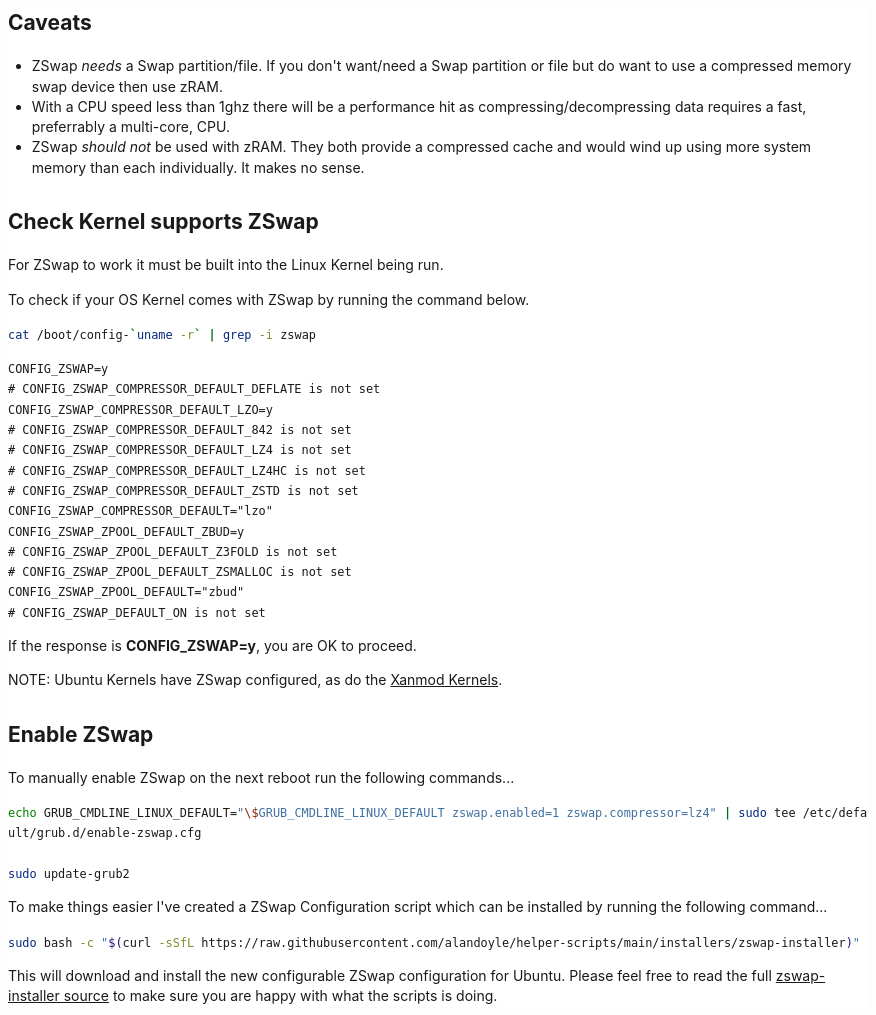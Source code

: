 ## Caveats

- ZSwap _needs_ a Swap partition/file. If you don't want/need a Swap partition or file but do want to use a compressed memory swap device then use zRAM.
- With a CPU speed less than 1ghz there will be a performance hit as compressing/decompressing data requires a fast, preferrably a multi-core, CPU.
- ZSwap _should not_ be used with zRAM. They both provide a compressed cache and would wind up using more system memory than each individually. It makes no sense.

## Check Kernel supports ZSwap

For ZSwap to work it must be built into the Linux Kernel being run.

To check if your OS Kernel comes with ZSwap by running the command below.

```bash
cat /boot/config-`uname -r` | grep -i zswap
```
```no-highlight
CONFIG_ZSWAP=y
# CONFIG_ZSWAP_COMPRESSOR_DEFAULT_DEFLATE is not set
CONFIG_ZSWAP_COMPRESSOR_DEFAULT_LZO=y
# CONFIG_ZSWAP_COMPRESSOR_DEFAULT_842 is not set
# CONFIG_ZSWAP_COMPRESSOR_DEFAULT_LZ4 is not set
# CONFIG_ZSWAP_COMPRESSOR_DEFAULT_LZ4HC is not set
# CONFIG_ZSWAP_COMPRESSOR_DEFAULT_ZSTD is not set
CONFIG_ZSWAP_COMPRESSOR_DEFAULT="lzo"
CONFIG_ZSWAP_ZPOOL_DEFAULT_ZBUD=y
# CONFIG_ZSWAP_ZPOOL_DEFAULT_Z3FOLD is not set
# CONFIG_ZSWAP_ZPOOL_DEFAULT_ZSMALLOC is not set
CONFIG_ZSWAP_ZPOOL_DEFAULT="zbud"
# CONFIG_ZSWAP_DEFAULT_ON is not set
```
If the response is **CONFIG_ZSWAP=y**, you are OK to proceed.

NOTE: Ubuntu Kernels have ZSwap configured, as do the [Xanmod Kernels](https://xanmod.org/).

## Enable ZSwap

To manually enable ZSwap on the next reboot run the following commands...

```bash
echo GRUB_CMDLINE_LINUX_DEFAULT="\$GRUB_CMDLINE_LINUX_DEFAULT zswap.enabled=1 zswap.compressor=lz4" | sudo tee /etc/default/grub.d/enable-zswap.cfg

sudo update-grub2
```

To make things easier I've created a ZSwap Configuration script which can be installed by running the following command...

```bash
sudo bash -c "$(curl -sSfL https://raw.githubusercontent.com/alandoyle/helper-scripts/main/installers/zswap-installer)"
```
This will download and install the new configurable ZSwap configuration for Ubuntu. Please feel free to read the full [zswap-installer source](https://github.com/alandoyle/helper-scripts/blob/main/installers/zswap-installer) to make sure you are happy with what the scripts is doing.

